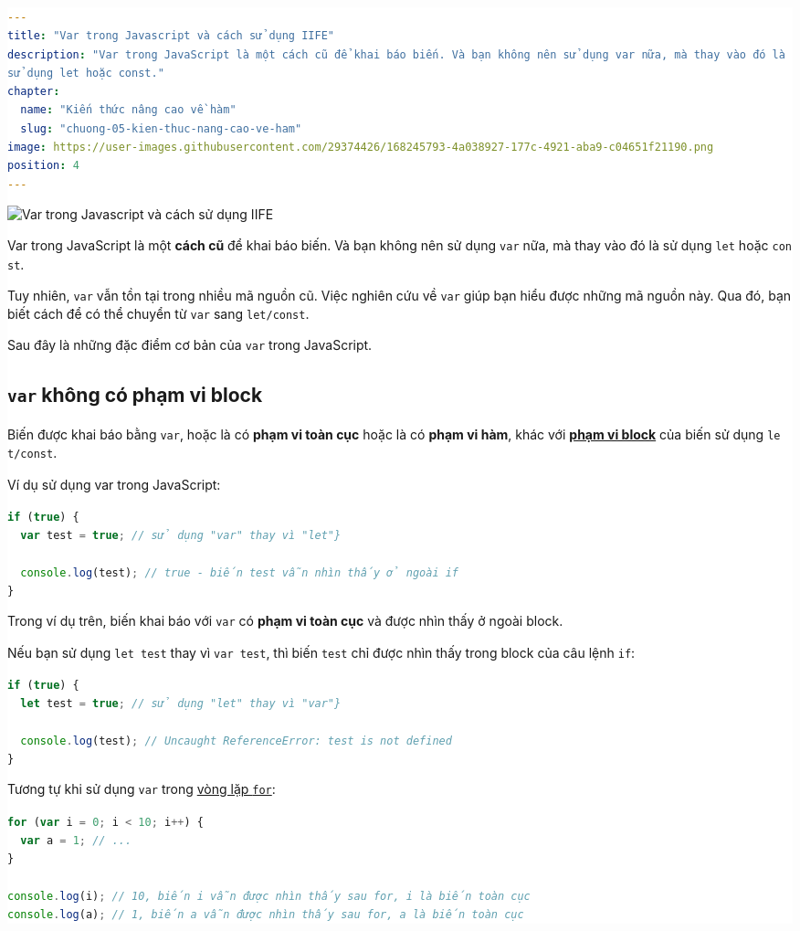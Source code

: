 ```yaml
---
title: "Var trong Javascript và cách sử dụng IIFE"
description: "Var trong JavaScript là một cách cũ để khai báo biến. Và bạn không nên sử dụng var nữa, mà thay vào đó là sử dụng let hoặc const."
chapter:
  name: "Kiến thức nâng cao về hàm"
  slug: "chuong-05-kien-thuc-nang-cao-ve-ham"
image: https://user-images.githubusercontent.com/29374426/168245793-4a038927-177c-4921-aba9-c04651f21190.png
position: 4
---
```


![Var trong Javascript và cách sử dụng IIFE](https://user-images.githubusercontent.com/29374426/168245793-4a038927-177c-4921-aba9-c04651f21190.png)

Var trong JavaScript là một **cách cũ** để khai báo biến. Và bạn không nên sử dụng `var` nữa, mà thay vào đó là sử dụng `let` hoặc `const`.

Tuy nhiên, `var` vẫn tồn tại trong nhiều mã nguồn cũ. Việc nghiên cứu về `var` giúp bạn hiểu được những mã nguồn này. Qua đó, bạn biết cách để có thể chuyển từ `var` sang `let/const`.

Sau đây là những đặc điểm cơ bản của `var` trong JavaScript.

## `var` không có phạm vi block

Biến được khai báo bằng `var`, hoặc là có **phạm vi toàn cục** hoặc là có **phạm vi hàm**, khác với [**phạm vi block**](/bai-viet/javascript/closure-trong-javascript/) của biến sử dụng `let/const`.

Ví dụ sử dụng var trong JavaScript:

```js
if (true) {
  var test = true; // sử dụng "var" thay vì "let"}

  console.log(test); // true - biến test vẫn nhìn thấy ở ngoài if
}
```

Trong ví dụ trên, biến khai báo với `var` có **phạm vi toàn cục** và được nhìn thấy ở ngoài block.

Nếu bạn sử dụng `let test` thay vì `var test`, thì biến `test` chỉ được nhìn thấy trong block của câu lệnh `if`:

```js
if (true) {
  let test = true; // sử dụng "let" thay vì "var"}

  console.log(test); // Uncaught ReferenceError: test is not defined
}
```

Tương tự khi sử dụng `var` trong [vòng lặp `for`](/bai-viet/javascript/vong-lap-trong-javascript):

```js
for (var i = 0; i < 10; i++) {
  var a = 1; // ...
}

console.log(i); // 10, biến i vẫn được nhìn thấy sau for, i là biến toàn cục
console.log(a); // 1, biến a vẫn được nhìn thấy sau for, a là biến toàn cục
```
